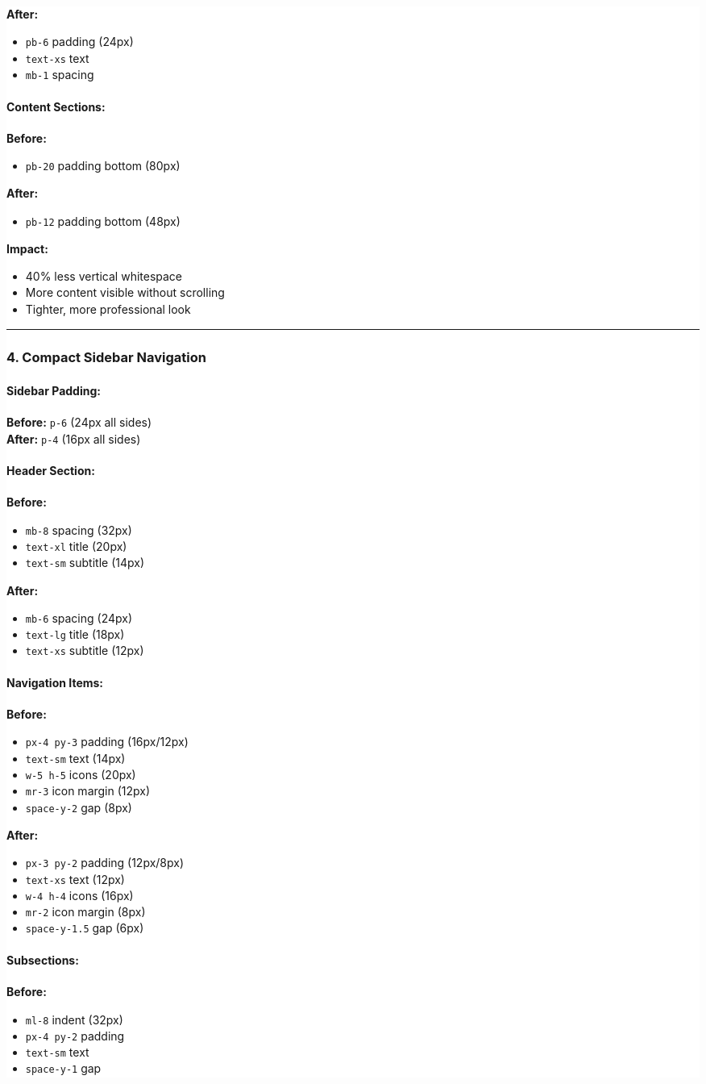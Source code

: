**After:**
- `pb-6` padding (24px)
- `text-xs` text
- `mb-1` spacing

#### **Content Sections:**
**Before:**
- `pb-20` padding bottom (80px)

**After:**
- `pb-12` padding bottom (48px)

**Impact:**
- 40% less vertical whitespace
- More content visible without scrolling
- Tighter, more professional look

---

### **4. Compact Sidebar Navigation**

#### **Sidebar Padding:**
**Before:** `p-6` (24px all sides)  
**After:** `p-4` (16px all sides)

#### **Header Section:**
**Before:**
- `mb-8` spacing (32px)
- `text-xl` title (20px)
- `text-sm` subtitle (14px)

**After:**
- `mb-6` spacing (24px)
- `text-lg` title (18px)
- `text-xs` subtitle (12px)

#### **Navigation Items:**
**Before:**
- `px-4 py-3` padding (16px/12px)
- `text-sm` text (14px)
- `w-5 h-5` icons (20px)
- `mr-3` icon margin (12px)
- `space-y-2` gap (8px)

**After:**
- `px-3 py-2` padding (12px/8px)
- `text-xs` text (12px)
- `w-4 h-4` icons (16px)
- `mr-2` icon margin (8px)
- `space-y-1.5` gap (6px)

#### **Subsections:**
**Before:**
- `ml-8` indent (32px)
- `px-4 py-2` padding
- `text-sm` text
- `space-y-1` gap
